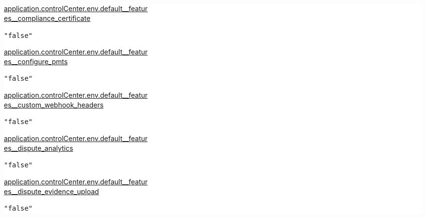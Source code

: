 	
<tr>
    <td id="application--controlCenter--env--default__features__compliance_certificate"><div style="max-width: 300px;">
    <a href="./values.yaml#L815">application.controlCenter.env.default__features__compliance_certificate</a></div></td>
    <td>
<div style="max-width: 300px;"> <pre>"false"</pre> </div>
</td>
    <td></td>
</tr>

	
<tr>
    <td id="application--controlCenter--env--default__features__configure_pmts"><div style="max-width: 300px;">
    <a href="./values.yaml#L805">application.controlCenter.env.default__features__configure_pmts</a></div></td>
    <td>
<div style="max-width: 300px;"> <pre>"false"</pre> </div>
</td>
    <td></td>
</tr>

	
<tr>
    <td id="application--controlCenter--env--default__features__custom_webhook_headers"><div style="max-width: 300px;">
    <a href="./values.yaml#L814">application.controlCenter.env.default__features__custom_webhook_headers</a></div></td>
    <td>
<div style="max-width: 300px;"> <pre>"false"</pre> </div>
</td>
    <td></td>
</tr>

	
<tr>
    <td id="application--controlCenter--env--default__features__dispute_analytics"><div style="max-width: 300px;">
    <a href="./values.yaml#L804">application.controlCenter.env.default__features__dispute_analytics</a></div></td>
    <td>
<div style="max-width: 300px;"> <pre>"false"</pre> </div>
</td>
    <td></td>
</tr>

	
<tr>
    <td id="application--controlCenter--env--default__features__dispute_evidence_upload"><div style="max-width: 300px;">
    <a href="./values.yaml#L800">application.controlCenter.env.default__features__dispute_evidence_upload</a></div></td>
    <td>
<div style="max-width: 300px;"> <pre>"false"</pre> </div>
</td>
    <td></td>
</tr>
